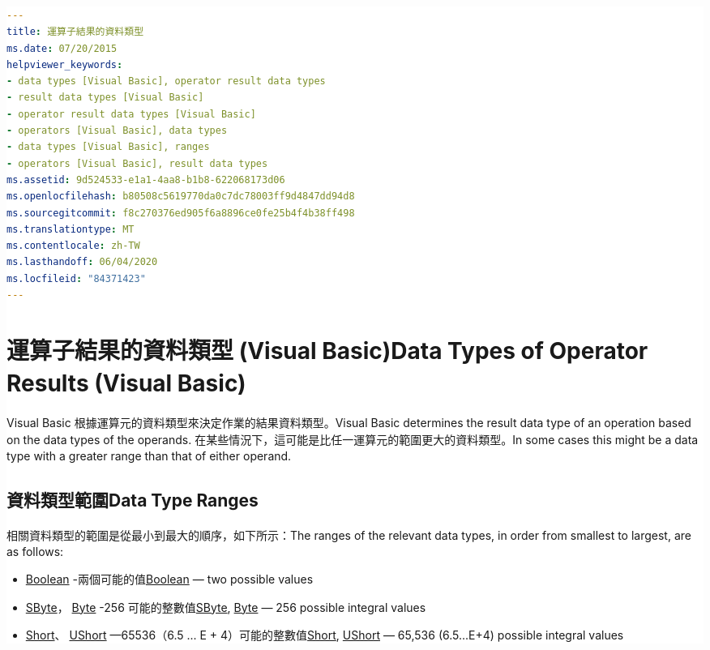 ```yaml
---
title: 運算子結果的資料類型
ms.date: 07/20/2015
helpviewer_keywords:
- data types [Visual Basic], operator result data types
- result data types [Visual Basic]
- operator result data types [Visual Basic]
- operators [Visual Basic], data types
- data types [Visual Basic], ranges
- operators [Visual Basic], result data types
ms.assetid: 9d524533-e1a1-4aa8-b1b8-622068173d06
ms.openlocfilehash: b80508c5619770da0c7dc78003ff9d4847dd94d8
ms.sourcegitcommit: f8c270376ed905f6a8896ce0fe25b4f4b38ff498
ms.translationtype: MT
ms.contentlocale: zh-TW
ms.lasthandoff: 06/04/2020
ms.locfileid: "84371423"
---
```

# <a name="data-types-of-operator-results-visual-basic"></a><span data-ttu-id="2a312-102">運算子結果的資料類型 (Visual Basic)</span><span class="sxs-lookup"><span data-stu-id="2a312-102">Data Types of Operator Results (Visual Basic)</span></span>
<span data-ttu-id="2a312-103">Visual Basic 根據運算元的資料類型來決定作業的結果資料類型。</span><span class="sxs-lookup"><span data-stu-id="2a312-103">Visual Basic determines the result data type of an operation based on the data types of the operands.</span></span> <span data-ttu-id="2a312-104">在某些情況下，這可能是比任一運算元的範圍更大的資料類型。</span><span class="sxs-lookup"><span data-stu-id="2a312-104">In some cases this might be a data type with a greater range than that of either operand.</span></span>  
  
## <a name="data-type-ranges"></a><span data-ttu-id="2a312-105">資料類型範圍</span><span class="sxs-lookup"><span data-stu-id="2a312-105">Data Type Ranges</span></span>  
 <span data-ttu-id="2a312-106">相關資料類型的範圍是從最小到最大的順序，如下所示：</span><span class="sxs-lookup"><span data-stu-id="2a312-106">The ranges of the relevant data types, in order from smallest to largest, are as follows:</span></span>  
  
- <span data-ttu-id="2a312-107">[Boolean](../data-types/boolean-data-type.md) -兩個可能的值</span><span class="sxs-lookup"><span data-stu-id="2a312-107">[Boolean](../data-types/boolean-data-type.md) — two possible values</span></span>  
  
- <span data-ttu-id="2a312-108">[SByte](../data-types/sbyte-data-type.md)， [Byte](../data-types/byte-data-type.md) -256 可能的整數值</span><span class="sxs-lookup"><span data-stu-id="2a312-108">[SByte](../data-types/sbyte-data-type.md), [Byte](../data-types/byte-data-type.md) — 256 possible integral values</span></span>  
  
- <span data-ttu-id="2a312-109">[Short](../data-types/short-data-type.md)、 [UShort](../data-types/ushort-data-type.md) —65536（6.5 ... E + 4）可能的整數值</span><span class="sxs-lookup"><span data-stu-id="2a312-109">[Short](../data-types/short-data-type.md), [UShort](../data-types/ushort-data-type.md) — 65,536 (6.5...E+4) possible integral values</span></span>  
  